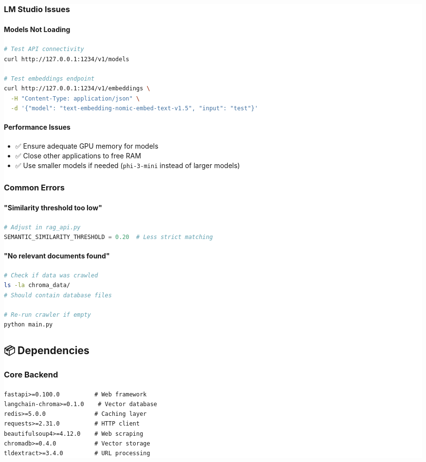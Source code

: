 ### LM Studio Issues

#### Models Not Loading

```bash
# Test API connectivity
curl http://127.0.0.1:1234/v1/models

# Test embeddings endpoint
curl http://127.0.0.1:1234/v1/embeddings \
  -H "Content-Type: application/json" \
  -d '{"model": "text-embedding-nomic-embed-text-v1.5", "input": "test"}'
```

#### Performance Issues

- ✅ Ensure adequate GPU memory for models
- ✅ Close other applications to free RAM
- ✅ Use smaller models if needed (`phi-3-mini` instead of larger models)

### Common Errors

#### "Similarity threshold too low"

```python
# Adjust in rag_api.py
SEMANTIC_SIMILARITY_THRESHOLD = 0.20  # Less strict matching
```

#### "No relevant documents found"

```bash
# Check if data was crawled
ls -la chroma_data/
# Should contain database files

# Re-run crawler if empty
python main.py
```

## 📦 **Dependencies**

### Core Backend

```
fastapi>=0.100.0          # Web framework
langchain-chroma>=0.1.0    # Vector database
redis>=5.0.0              # Caching layer
requests>=2.31.0          # HTTP client
beautifulsoup4>=4.12.0    # Web scraping
chromadb>=0.4.0           # Vector storage
tldextract>=3.4.0         # URL processing
```
